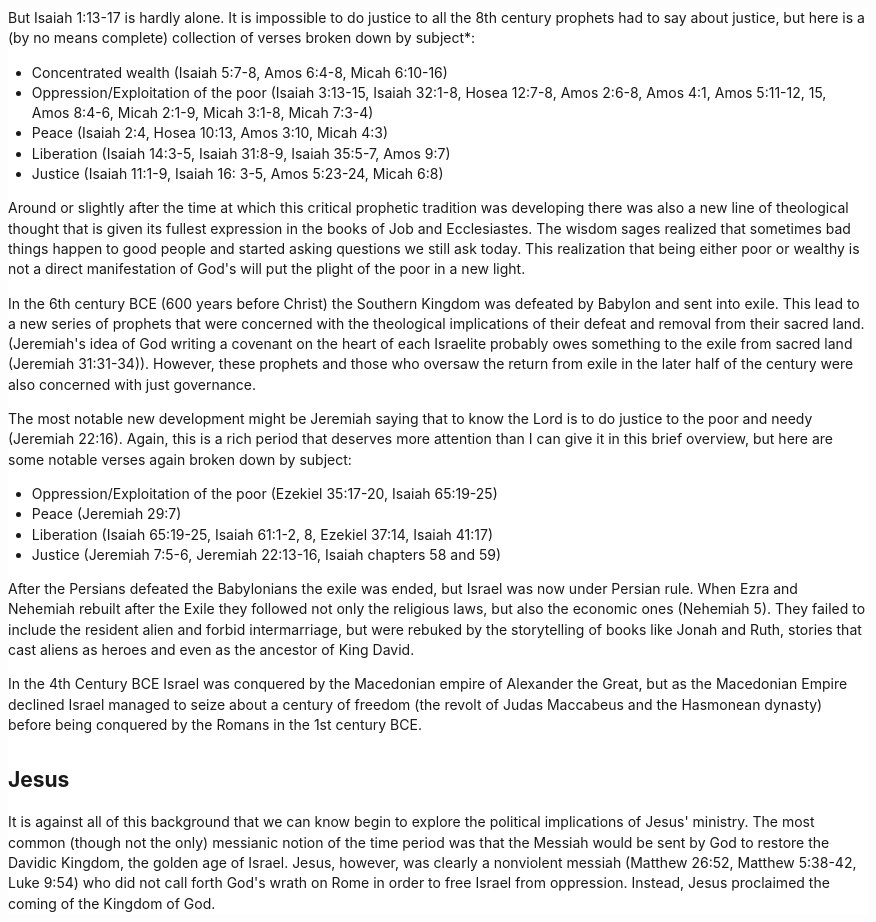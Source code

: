 But Isaiah 1:13-17 is hardly alone. It is impossible to do justice to all the 8th century prophets had to say about justice, but here is a (by no means complete) collection of verses broken down by subject\*:

-   Concentrated wealth (Isaiah 5:7-8, Amos 6:4-8, Micah 6:10-16)
-   Oppression/Exploitation of the poor (Isaiah 3:13-15, Isaiah 32:1-8, Hosea 12:7-8, Amos 2:6-8, Amos 4:1, Amos 5:11-12, 15, Amos 8:4-6, Micah 2:1-9, Micah 3:1-8, Micah 7:3-4)
-   Peace (Isaiah 2:4, Hosea 10:13, Amos 3:10, Micah 4:3)
-   Liberation (Isaiah 14:3-5, Isaiah 31:8-9, Isaiah 35:5-7, Amos 9:7)
-   Justice (Isaiah 11:1-9, Isaiah 16: 3-5, Amos 5:23-24, Micah 6:8)

Around or slightly after the time at which this critical prophetic tradition was developing there was also a new line of theological thought that is given its fullest expression in the books of Job and Ecclesiastes. The wisdom sages realized that sometimes bad things happen to good people and started asking questions we still ask today. This realization that being either poor or wealthy is not a direct manifestation of God's will put the plight of the poor in a new light.

In the 6th century BCE (600 years before Christ) the Southern Kingdom was defeated by Babylon and sent into exile. This lead to a new series of prophets that were concerned with the theological implications of their defeat and removal from their sacred land. (Jeremiah's idea of God writing a covenant on the heart of each Israelite probably owes something to the exile from sacred land (Jeremiah 31:31-34)). However, these prophets and those who oversaw the return from exile in the later half of the century were also concerned with just governance.

The most notable new development might be Jeremiah saying that to know the Lord is to do justice to the poor and needy (Jeremiah 22:16). Again, this is a rich period that deserves more attention than I can give it in this brief overview, but here are some notable verses again broken down by subject:

-   Oppression/Exploitation of the poor (Ezekiel 35:17-20, Isaiah 65:19-25)
-   Peace (Jeremiah 29:7)
-   Liberation (Isaiah 65:19-25, Isaiah 61:1-2, 8, Ezekiel 37:14, Isaiah 41:17)
-   Justice (Jeremiah 7:5-6, Jeremiah 22:13-16, Isaiah chapters 58 and 59)

After the Persians defeated the Babylonians the exile was ended, but Israel was now under Persian rule. When Ezra and Nehemiah rebuilt after the Exile they followed not only the religious laws, but also the economic ones (Nehemiah 5). They failed to include the resident alien and forbid intermarriage, but were rebuked by the storytelling of books like Jonah and Ruth, stories that cast aliens as heroes and even as the ancestor of King David.

In the 4th Century BCE Israel was conquered by the Macedonian empire of Alexander the Great, but as the Macedonian Empire declined Israel managed to seize about a century of freedom (the revolt of Judas Maccabeus and the Hasmonean dynasty) before being conquered by the Romans in the 1st century BCE.

Jesus
-----

It is against all of this background that we can know begin to explore the political implications of Jesus' ministry. The most common (though not the only) messianic notion of the time period was that the Messiah would be sent by God to restore the Davidic Kingdom, the golden age of Israel. Jesus, however, was clearly a nonviolent messiah (Matthew 26:52, Matthew 5:38-42, Luke 9:54) who did not call forth God's wrath on Rome in order to free Israel from oppression. Instead, Jesus proclaimed the coming of the Kingdom of God.
